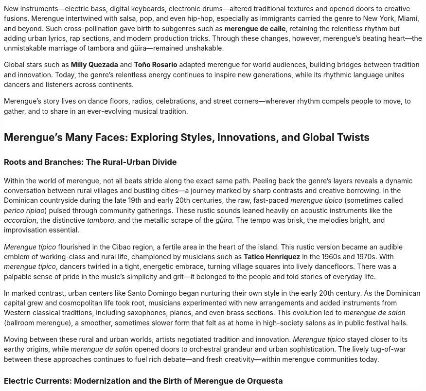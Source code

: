 New instruments—electric bass, digital keyboards, electronic drums—altered traditional textures and
opened doors to creative fusions. Merengue intertwined with salsa, pop, and even hip-hop, especially
as immigrants carried the genre to New York, Miami, and beyond. Such cross-pollination gave birth to
subgenres such as **merengue de calle**, retaining the relentless rhythm but adding urban lyrics,
rap sections, and modern production tricks. Through these changes, however, merengue’s beating
heart—the unmistakable marriage of tambora and güira—remained unshakable.

Global stars such as **Milly Quezada** and **Toño Rosario** adapted merengue for world audiences,
building bridges between tradition and innovation. Today, the genre’s relentless energy continues to
inspire new generations, while its rhythmic language unites dancers and listeners across continents.

Merengue’s story lives on dance floors, radios, celebrations, and street corners—wherever rhythm
compels people to move, to gather, and to share in an ever-evolving musical tradition.

## Merengue’s Many Faces: Exploring Styles, Innovations, and Global Twists

### Roots and Branches: The Rural-Urban Divide

Within the world of merengue, not all beats stride along the exact same path. Peeling back the
genre’s layers reveals a dynamic conversation between rural villages and bustling cities—a journey
marked by sharp contrasts and creative borrowing. In the Dominican countryside during the late 19th
and early 20th centuries, the raw, fast-paced _merengue típico_ (sometimes called _perico ripiao_)
pulsed through community gatherings. These rustic sounds leaned heavily on acoustic instruments like
the _accordion_, the distinctive _tambora_, and the metallic scrape of the _güira_. The tempo was
brisk, the melodies bright, and improvisation essential.

_Merengue típico_ flourished in the Cibao region, a fertile area in the heart of the island. This
rustic version became an audible emblem of working-class and rural life, championed by musicians
such as **Tatico Henríquez** in the 1960s and 1970s. With _merengue típico_, dancers twirled in a
tight, energetic embrace, turning village squares into lively dancefloors. There was a palpable
sense of pride in the music’s simplicity and grit—it belonged to the people and told stories of
everyday life.

In marked contrast, urban centers like Santo Domingo began nurturing their own style in the early
20th century. As the Dominican capital grew and cosmopolitan life took root, musicians experimented
with new arrangements and added instruments from Western classical traditions, including saxophones,
pianos, and even brass sections. This evolution led to _merengue de salón_ (ballroom merengue), a
smoother, sometimes slower form that felt as at home in high-society salons as in public festival
halls.

Moving between these rural and urban worlds, artists negotiated tradition and innovation. _Merengue
típico_ stayed closer to its earthy origins, while _merengue de salón_ opened doors to orchestral
grandeur and urban sophistication. The lively tug-of-war between these approaches continues to fuel
rich debate—and fresh creativity—within merengue communities today.

### Electric Currents: Modernization and the Birth of Merengue de Orquesta
